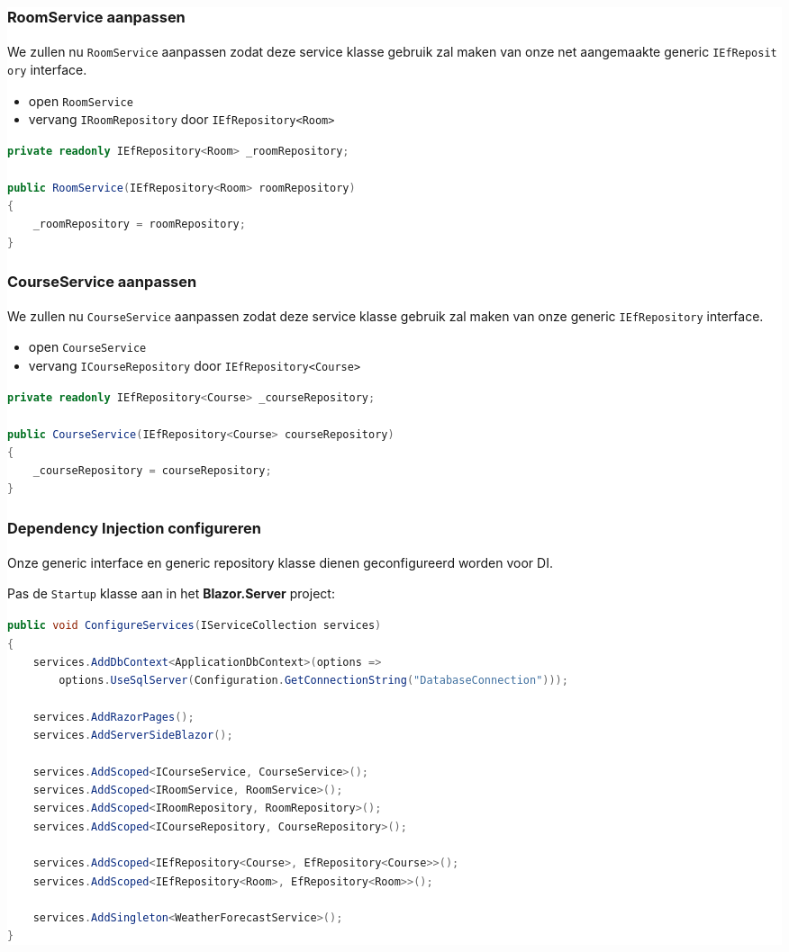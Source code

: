 ### RoomService aanpassen
We zullen nu `RoomService` aanpassen zodat deze service klasse gebruik zal maken van onze net aangemaakte generic `IEfRepository` interface.

- open `RoomService`
- vervang `IRoomRepository` door `IEfRepository<Room>`

```csharp
private readonly IEfRepository<Room> _roomRepository;

public RoomService(IEfRepository<Room> roomRepository)
{
    _roomRepository = roomRepository;
}
```

### CourseService aanpassen
We zullen nu `CourseService` aanpassen zodat deze service klasse gebruik zal maken van onze generic `IEfRepository` interface.

- open `CourseService`
- vervang `ICourseRepository` door `IEfRepository<Course>`

```csharp
private readonly IEfRepository<Course> _courseRepository;

public CourseService(IEfRepository<Course> courseRepository)
{
    _courseRepository = courseRepository;
}
```


### Dependency Injection configureren
Onze generic interface en generic repository klasse dienen geconfigureerd worden voor DI.

Pas de `Startup` klasse aan in het **Blazor.Server** project:
```csharp
public void ConfigureServices(IServiceCollection services)
{
    services.AddDbContext<ApplicationDbContext>(options =>
        options.UseSqlServer(Configuration.GetConnectionString("DatabaseConnection")));

    services.AddRazorPages();
    services.AddServerSideBlazor();

    services.AddScoped<ICourseService, CourseService>();
    services.AddScoped<IRoomService, RoomService>();
    services.AddScoped<IRoomRepository, RoomRepository>();
    services.AddScoped<ICourseRepository, CourseRepository>();

    services.AddScoped<IEfRepository<Course>, EfRepository<Course>>();
    services.AddScoped<IEfRepository<Room>, EfRepository<Room>>();

    services.AddSingleton<WeatherForecastService>();
}
```
